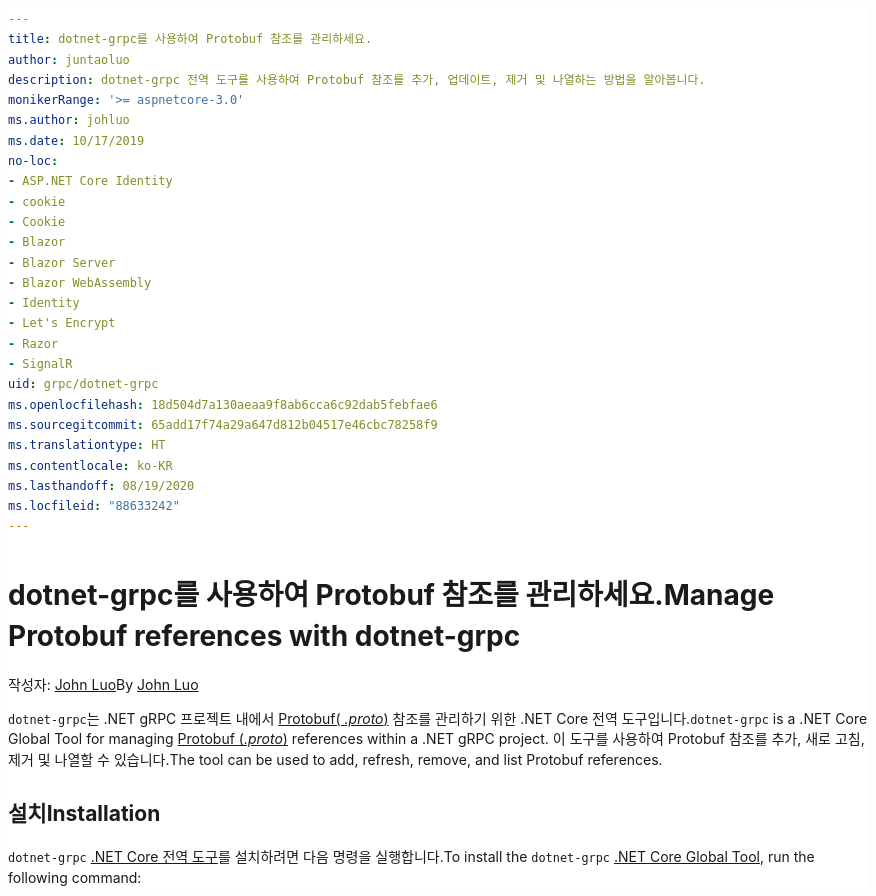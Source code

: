 ```yaml
---
title: dotnet-grpc를 사용하여 Protobuf 참조를 관리하세요.
author: juntaoluo
description: dotnet-grpc 전역 도구를 사용하여 Protobuf 참조를 추가, 업데이트, 제거 및 나열하는 방법을 알아봅니다.
monikerRange: '>= aspnetcore-3.0'
ms.author: johluo
ms.date: 10/17/2019
no-loc:
- ASP.NET Core Identity
- cookie
- Cookie
- Blazor
- Blazor Server
- Blazor WebAssembly
- Identity
- Let's Encrypt
- Razor
- SignalR
uid: grpc/dotnet-grpc
ms.openlocfilehash: 18d504d7a130aeaa9f8ab6cca6c92dab5febfae6
ms.sourcegitcommit: 65add17f74a29a647d812b04517e46cbc78258f9
ms.translationtype: HT
ms.contentlocale: ko-KR
ms.lasthandoff: 08/19/2020
ms.locfileid: "88633242"
---
```

# <a name="manage-protobuf-references-with-dotnet-grpc"></a><span data-ttu-id="4ab14-103">dotnet-grpc를 사용하여 Protobuf 참조를 관리하세요.</span><span class="sxs-lookup"><span data-stu-id="4ab14-103">Manage Protobuf references with dotnet-grpc</span></span>

<span data-ttu-id="4ab14-104">작성자: [John Luo](https://github.com/juntaoluo)</span><span class="sxs-lookup"><span data-stu-id="4ab14-104">By [John Luo](https://github.com/juntaoluo)</span></span>

<span data-ttu-id="4ab14-105">`dotnet-grpc`는 .NET gRPC 프로젝트 내에서 [Protobuf( *.proto*)](xref:grpc/basics#proto-file) 참조를 관리하기 위한 .NET Core 전역 도구입니다.</span><span class="sxs-lookup"><span data-stu-id="4ab14-105">`dotnet-grpc` is a .NET Core Global Tool for managing [Protobuf (*.proto*)](xref:grpc/basics#proto-file) references within a .NET gRPC project.</span></span> <span data-ttu-id="4ab14-106">이 도구를 사용하여 Protobuf 참조를 추가, 새로 고침, 제거 및 나열할 수 있습니다.</span><span class="sxs-lookup"><span data-stu-id="4ab14-106">The tool can be used to add, refresh, remove, and list Protobuf references.</span></span>

## <a name="installation"></a><span data-ttu-id="4ab14-107">설치</span><span class="sxs-lookup"><span data-stu-id="4ab14-107">Installation</span></span>

<span data-ttu-id="4ab14-108">`dotnet-grpc` [.NET Core 전역 도구](/dotnet/core/tools/global-tools)를 설치하려면 다음 명령을 실행합니다.</span><span class="sxs-lookup"><span data-stu-id="4ab14-108">To install the `dotnet-grpc` [.NET Core Global Tool](/dotnet/core/tools/global-tools), run the following command:</span></span>
